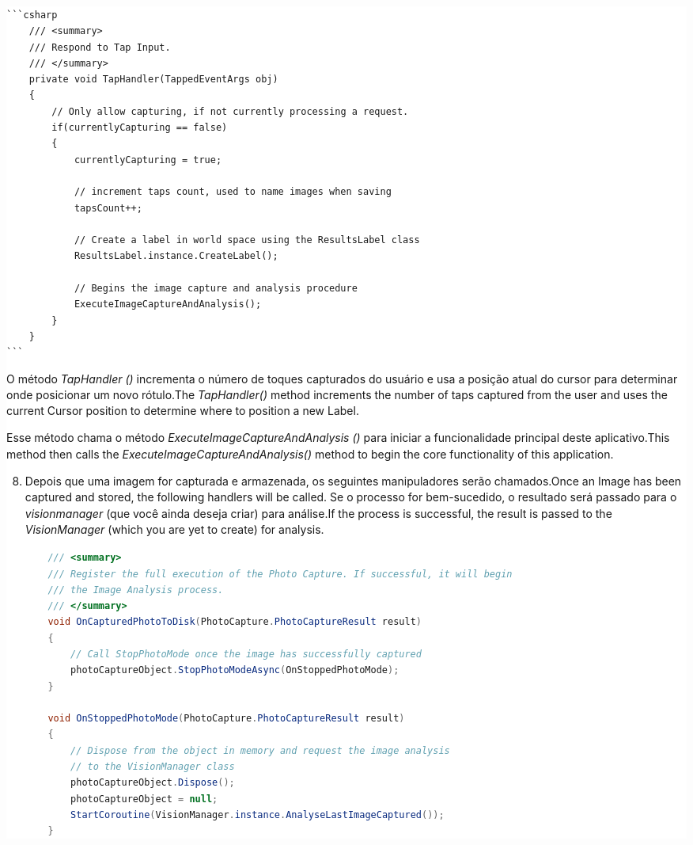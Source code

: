     ```csharp
        /// <summary>
        /// Respond to Tap Input.
        /// </summary>
        private void TapHandler(TappedEventArgs obj)
        {
            // Only allow capturing, if not currently processing a request.
            if(currentlyCapturing == false)
            {
                currentlyCapturing = true;
            
                // increment taps count, used to name images when saving
                tapsCount++;

                // Create a label in world space using the ResultsLabel class
                ResultsLabel.instance.CreateLabel();

                // Begins the image capture and analysis procedure
                ExecuteImageCaptureAndAnalysis();
            }
        }
    ```
 
<span data-ttu-id="c8ee5-336">O método *TapHandler ()* incrementa o número de toques capturados do usuário e usa a posição atual do cursor para determinar onde posicionar um novo rótulo.</span><span class="sxs-lookup"><span data-stu-id="c8ee5-336">The *TapHandler()* method increments the number of taps captured from the user and uses the current Cursor position to determine where to position a new Label.</span></span>

<span data-ttu-id="c8ee5-337">Esse método chama o método *ExecuteImageCaptureAndAnalysis ()* para iniciar a funcionalidade principal deste aplicativo.</span><span class="sxs-lookup"><span data-stu-id="c8ee5-337">This method then calls the *ExecuteImageCaptureAndAnalysis()* method to begin the core functionality of this application.</span></span>

8.  <span data-ttu-id="c8ee5-338">Depois que uma imagem for capturada e armazenada, os seguintes manipuladores serão chamados.</span><span class="sxs-lookup"><span data-stu-id="c8ee5-338">Once an Image has been captured and stored, the following handlers will be called.</span></span> <span data-ttu-id="c8ee5-339">Se o processo for bem-sucedido, o resultado será passado para o *visionmanager* (que você ainda deseja criar) para análise.</span><span class="sxs-lookup"><span data-stu-id="c8ee5-339">If the process is successful, the result is passed to the *VisionManager* (which you are yet to create) for analysis.</span></span>

    ```csharp
        /// <summary>
        /// Register the full execution of the Photo Capture. If successful, it will begin 
        /// the Image Analysis process.
        /// </summary>
        void OnCapturedPhotoToDisk(PhotoCapture.PhotoCaptureResult result)
        {
            // Call StopPhotoMode once the image has successfully captured
            photoCaptureObject.StopPhotoModeAsync(OnStoppedPhotoMode);
        }

        void OnStoppedPhotoMode(PhotoCapture.PhotoCaptureResult result)
        {
            // Dispose from the object in memory and request the image analysis 
            // to the VisionManager class
            photoCaptureObject.Dispose();
            photoCaptureObject = null;
            StartCoroutine(VisionManager.instance.AnalyseLastImageCaptured()); 
        }
    ```
 
